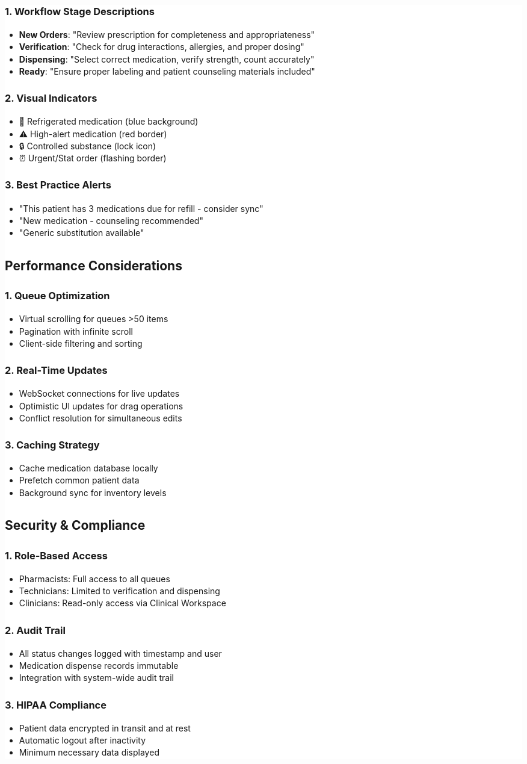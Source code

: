 ### 1. Workflow Stage Descriptions
- **New Orders**: "Review prescription for completeness and appropriateness"
- **Verification**: "Check for drug interactions, allergies, and proper dosing"
- **Dispensing**: "Select correct medication, verify strength, count accurately"
- **Ready**: "Ensure proper labeling and patient counseling materials included"

### 2. Visual Indicators
- 🧊 Refrigerated medication (blue background)
- ⚠️ High-alert medication (red border)
- 🔒 Controlled substance (lock icon)
- ⏰ Urgent/Stat order (flashing border)

### 3. Best Practice Alerts
- "This patient has 3 medications due for refill - consider sync"
- "New medication - counseling recommended"
- "Generic substitution available"

## Performance Considerations

### 1. Queue Optimization
- Virtual scrolling for queues >50 items
- Pagination with infinite scroll
- Client-side filtering and sorting

### 2. Real-Time Updates
- WebSocket connections for live updates
- Optimistic UI updates for drag operations
- Conflict resolution for simultaneous edits

### 3. Caching Strategy
- Cache medication database locally
- Prefetch common patient data
- Background sync for inventory levels

## Security & Compliance

### 1. Role-Based Access
- Pharmacists: Full access to all queues
- Technicians: Limited to verification and dispensing
- Clinicians: Read-only access via Clinical Workspace

### 2. Audit Trail
- All status changes logged with timestamp and user
- Medication dispense records immutable
- Integration with system-wide audit trail

### 3. HIPAA Compliance
- Patient data encrypted in transit and at rest
- Automatic logout after inactivity
- Minimum necessary data displayed
